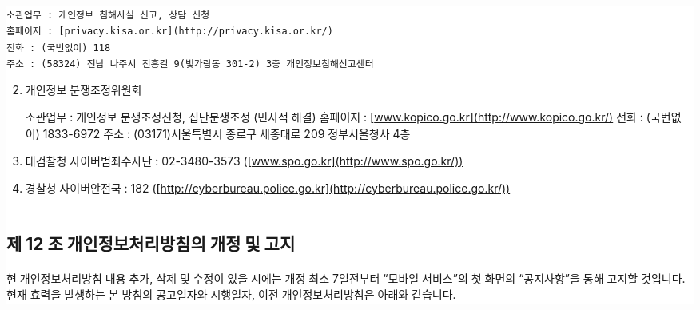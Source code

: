     소관업무 : 개인정보 침해사실 신고, 상담 신청
    홈페이지 : [privacy.kisa.or.kr](http://privacy.kisa.or.kr/)
    전화 : (국번없이) 118
    주소 : (58324) 전남 나주시 진흥길 9(빛가람동 301-2) 3층 개인정보침해신고센터
    
2. 개인정보 분쟁조정위원회
    
    소관업무 : 개인정보 분쟁조정신청, 집단분쟁조정 (민사적 해결)
    홈페이지 : [www.kopico.go.kr](http://www.kopico.go.kr/)
    전화 : (국번없이) 1833-6972
    주소 : (03171)서울특별시 종로구 세종대로 209 정부서울청사 4층
    
3. 대검찰청 사이버범죄수사단 : 02-3480-3573 ([www.spo.go.kr](http://www.spo.go.kr/))
4. 경찰청 사이버안전국 : 182 ([http://cyberbureau.police.go.kr](http://cyberbureau.police.go.kr/))

---

## 제 12 조 **개인정보처리방침의 개정 및 고지**

현 개인정보처리방침 내용 추가, 삭제 및 수정이 있을 시에는 개정 최소 7일전부터 “모바일 서비스”의 첫 화면의 “공지사항”을 통해 고지할 것입니다. 현재 효력을 발생하는 본 방침의 공고일자와 시행일자, 이전 개인정보처리방침은 아래와 같습니다.